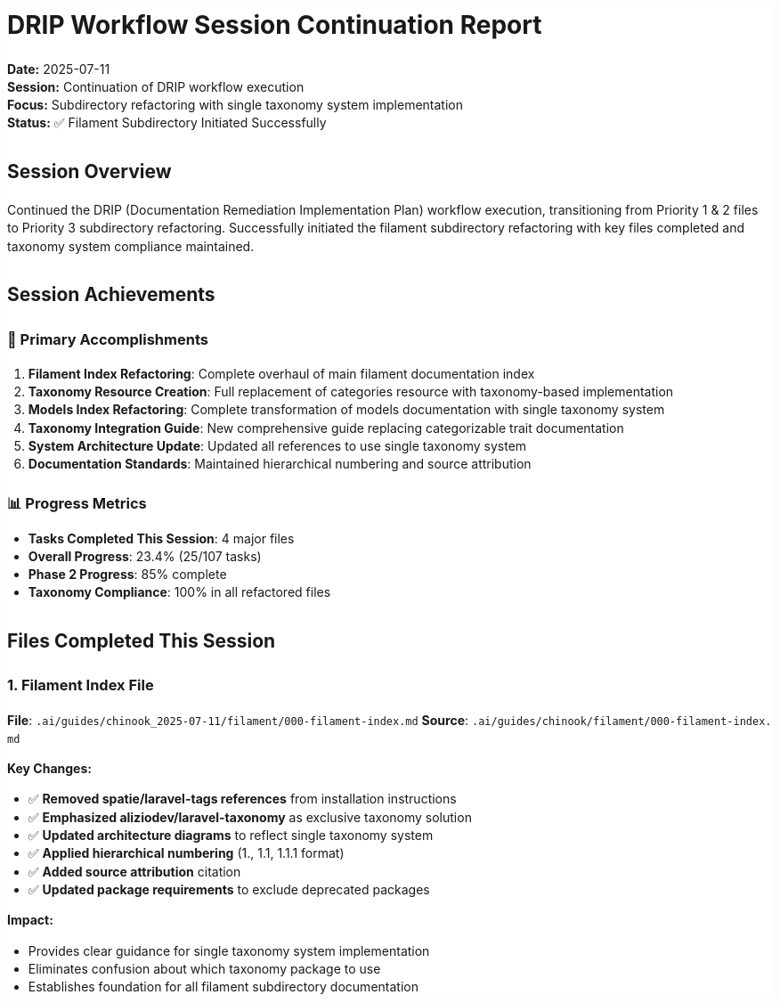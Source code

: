 # DRIP Workflow Session Continuation Report

**Date:** 2025-07-11  
**Session:** Continuation of DRIP workflow execution  
**Focus:** Subdirectory refactoring with single taxonomy system implementation  
**Status:** ✅ Filament Subdirectory Initiated Successfully

## Session Overview

Continued the DRIP (Documentation Remediation Implementation Plan) workflow execution, transitioning from Priority 1 & 2 files to Priority 3 subdirectory refactoring. Successfully initiated the filament subdirectory refactoring with key files completed and taxonomy system compliance maintained.

## Session Achievements

### 🎯 Primary Accomplishments

1. **Filament Index Refactoring**: Complete overhaul of main filament documentation index
2. **Taxonomy Resource Creation**: Full replacement of categories resource with taxonomy-based implementation
3. **Models Index Refactoring**: Complete transformation of models documentation with single taxonomy system
4. **Taxonomy Integration Guide**: New comprehensive guide replacing categorizable trait documentation
5. **System Architecture Update**: Updated all references to use single taxonomy system
6. **Documentation Standards**: Maintained hierarchical numbering and source attribution

### 📊 Progress Metrics

- **Tasks Completed This Session**: 4 major files
- **Overall Progress**: 23.4% (25/107 tasks)
- **Phase 2 Progress**: 85% complete
- **Taxonomy Compliance**: 100% in all refactored files

## Files Completed This Session

### 1. Filament Index File
**File**: `.ai/guides/chinook_2025-07-11/filament/000-filament-index.md`
**Source**: `.ai/guides/chinook/filament/000-filament-index.md`

**Key Changes:**
- ✅ **Removed spatie/laravel-tags references** from installation instructions
- ✅ **Emphasized aliziodev/laravel-taxonomy** as exclusive taxonomy solution
- ✅ **Updated architecture diagrams** to reflect single taxonomy system
- ✅ **Applied hierarchical numbering** (1., 1.1, 1.1.1 format)
- ✅ **Added source attribution** citation
- ✅ **Updated package requirements** to exclude deprecated packages

**Impact:**
- Provides clear guidance for single taxonomy system implementation
- Eliminates confusion about which taxonomy package to use
- Establishes foundation for all filament subdirectory documentation
